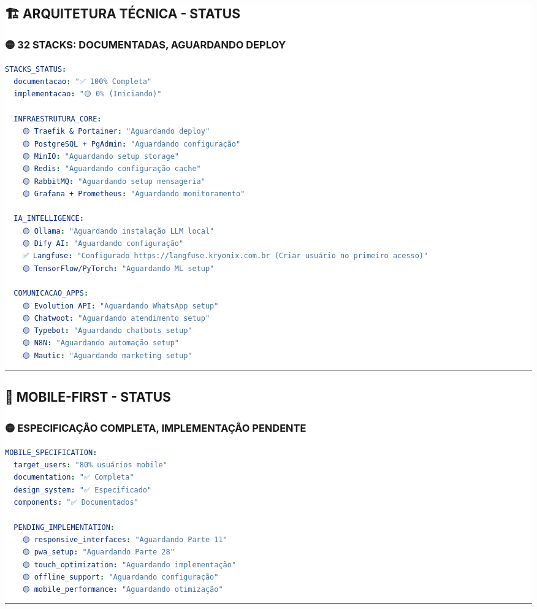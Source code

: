 
## 🏗️ **ARQUITETURA TÉCNICA - STATUS**

### **🟡 32 STACKS: DOCUMENTADAS, AGUARDANDO DEPLOY**

```yaml
STACKS_STATUS:
  documentacao: "✅ 100% Completa"
  implementacao: "🟡 0% (Iniciando)"
  
  INFRAESTRUTURA_CORE:
    🟡 Traefik & Portainer: "Aguardando deploy"
    🟡 PostgreSQL + PgAdmin: "Aguardando configuração"
    🟡 MinIO: "Aguardando setup storage"
    🟡 Redis: "Aguardando configuração cache"
    🟡 RabbitMQ: "Aguardando setup mensageria"
    🟡 Grafana + Prometheus: "Aguardando monitoramento"

  IA_INTELLIGENCE:
    🟡 Ollama: "Aguardando instalação LLM local"
    🟡 Dify AI: "Aguardando configuração"
    ✅ Langfuse: "Configurado https://langfuse.kryonix.com.br (Criar usuário no primeiro acesso)"
    🟡 TensorFlow/PyTorch: "Aguardando ML setup"

  COMUNICACAO_APPS:
    🟡 Evolution API: "Aguardando WhatsApp setup"
    🟡 Chatwoot: "Aguardando atendimento setup"
    🟡 Typebot: "Aguardando chatbots setup"
    🟡 N8N: "Aguardando automação setup"
    🟡 Mautic: "Aguardando marketing setup"
```

---

## 📱 **MOBILE-FIRST - STATUS**

### **🟡 ESPECIFICAÇÃO COMPLETA, IMPLEMENTAÇÃO PENDENTE**
```yaml
MOBILE_SPECIFICATION:
  target_users: "80% usuários mobile"
  documentation: "✅ Completa"
  design_system: "✅ Especificado"
  components: "✅ Documentados"
  
  PENDING_IMPLEMENTATION:
    🟡 responsive_interfaces: "Aguardando Parte 11"
    🟡 pwa_setup: "Aguardando Parte 28"
    🟡 touch_optimization: "Aguardando implementação"
    🟡 offline_support: "Aguardando configuração"
    🟡 mobile_performance: "Aguardando otimização"
```

---